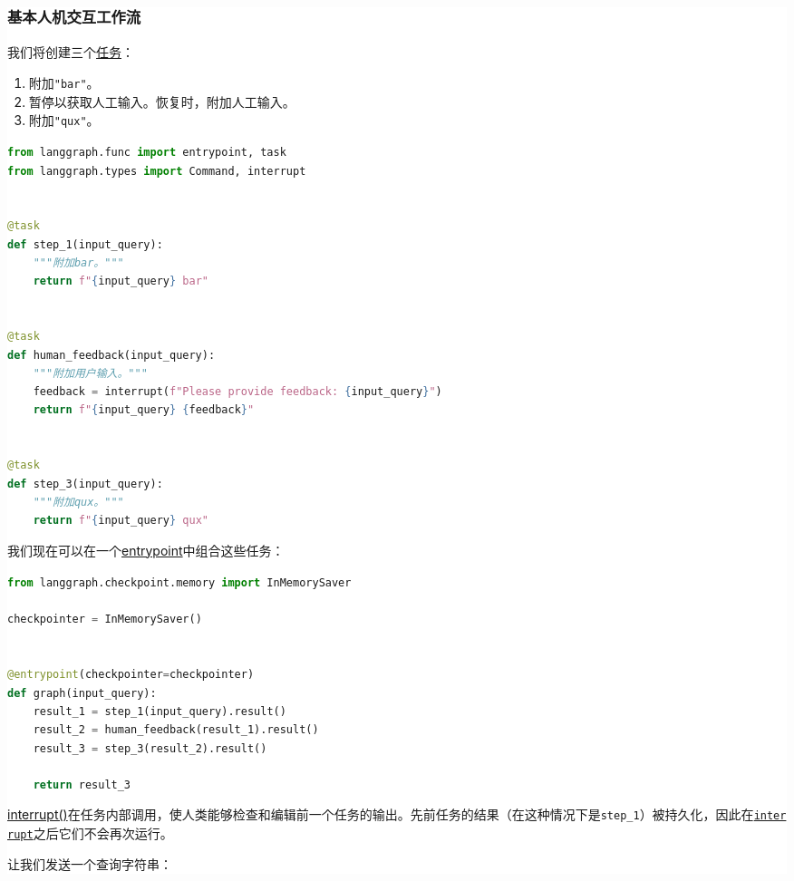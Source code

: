 ### 基本人机交互工作流

我们将创建三个[任务](/oss/python/langgraph/functional-api#task)：

1. 附加`"bar"`。
2. 暂停以获取人工输入。恢复时，附加人工输入。
3. 附加`"qux"`。

```python  theme={null}
from langgraph.func import entrypoint, task
from langgraph.types import Command, interrupt


@task
def step_1(input_query):
    """附加bar。"""
    return f"{input_query} bar"


@task
def human_feedback(input_query):
    """附加用户输入。"""
    feedback = interrupt(f"Please provide feedback: {input_query}")
    return f"{input_query} {feedback}"


@task
def step_3(input_query):
    """附加qux。"""
    return f"{input_query} qux"
```

我们现在可以在一个[entrypoint](/oss/python/langgraph/functional-api#entrypoint)中组合这些任务：

```python  theme={null}
from langgraph.checkpoint.memory import InMemorySaver

checkpointer = InMemorySaver()


@entrypoint(checkpointer=checkpointer)
def graph(input_query):
    result_1 = step_1(input_query).result()
    result_2 = human_feedback(result_1).result()
    result_3 = step_3(result_2).result()

    return result_3
```

[interrupt()](/oss/python/langgraph/interrupts#pause-using-interrupt)在任务内部调用，使人类能够检查和编辑前一个任务的输出。先前任务的结果（在这种情况下是`step_1`）被持久化，因此在[`interrupt`](https://reference.langchain.com/python/langgraph/types/#langgraph.types.interrupt)之后它们不会再次运行。

让我们发送一个查询字符串：
